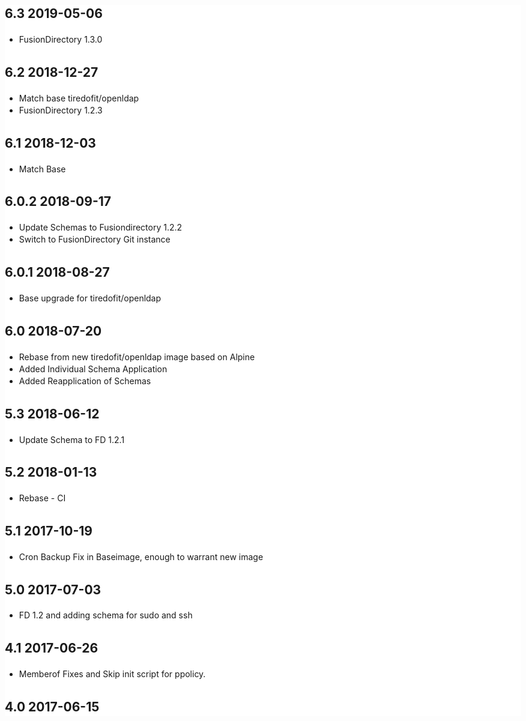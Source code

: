 ## 6.3 2019-05-06 <dave at tiredofit dot ca>

* FusionDirectory 1.3.0

## 6.2 2018-12-27 <dave at tiredofit dot ca>

* Match base tiredofit/openldap
* FusionDirectory 1.2.3

## 6.1 2018-12-03 <dave at tiredofit dot ca>

* Match Base

## 6.0.2 2018-09-17 <dave at tiredofit dot ca>

* Update Schemas to Fusiondirectory 1.2.2
* Switch to FusionDirectory Git instance

## 6.0.1 2018-08-27 <dave at tiredofit dot ca>

* Base upgrade for tiredofit/openldap

## 6.0 2018-07-20 <dave at tiredofit dot ca>

* Rebase from new tiredofit/openldap image based on Alpine
* Added Individual Schema Application
* Added Reapplication of Schemas 

## 5.3 2018-06-12 <dave at tiredofit dot ca>

* Update Schema to FD 1.2.1

## 5.2 2018-01-13 <dave at tiredofit dot ca>

* Rebase - CI

## 5.1 2017-10-19 <dave at tiredofit dot ca>

* Cron Backup Fix in Baseimage, enough to warrant new image

## 5.0 2017-07-03 <dave at tiredofit dot ca>

* FD 1.2 and adding schema for sudo and ssh

## 4.1 2017-06-26 <dave at tiredofit dot ca>

* Memberof Fixes and Skip init script for ppolicy.

## 4.0 2017-06-15 <dave at tiredofit dot ca>
